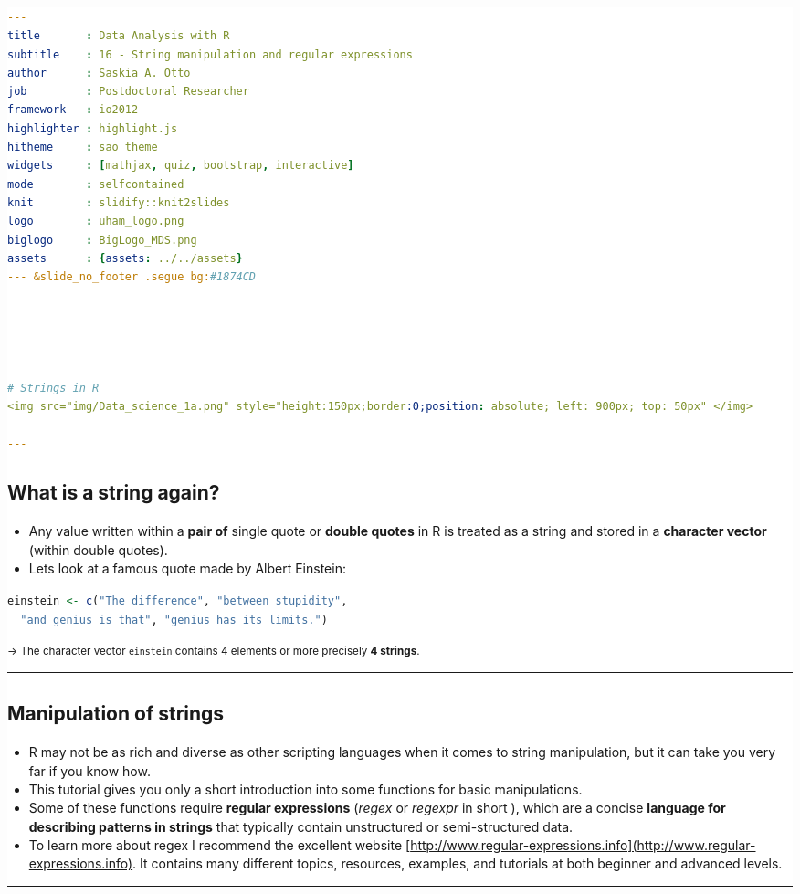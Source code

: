 ```yaml
---
title       : Data Analysis with R
subtitle    : 16 - String manipulation and regular expressions
author      : Saskia A. Otto
job         : Postdoctoral Researcher
framework   : io2012        
highlighter : highlight.js 
hitheme     : sao_theme     
widgets     : [mathjax, quiz, bootstrap, interactive] 
mode        : selfcontained 
knit        : slidify::knit2slides
logo        : uham_logo.png
biglogo     : BigLogo_MDS.png
assets      : {assets: ../../assets}
--- &slide_no_footer .segue bg:#1874CD





# Strings in R
<img src="img/Data_science_1a.png" style="height:150px;border:0;position: absolute; left: 900px; top: 50px" </img> 

---
```

## What is a string again? 

- Any value written within a **pair of** single quote or **double quotes** in R is treated as a string and stored in a **character vector** (within double quotes). 
- Lets look at a famous quote made by Albert Einstein:


```r
einstein <- c("The difference", "between stupidity", 
  "and genius is that", "genius has its limits.")
```

<small> → The character vector `einstein` contains 4 elements or more precisely **4 strings**.</small>

---
## Manipulation of strings 
- R may not be as rich and diverse as other scripting languages when it comes to string manipulation, but it can take you very far if you know how.
- This tutorial gives you only a short introduction into some functions for basic manipulations.  
- Some of these functions require **regular expressions** (*regex* or *regexpr* in short ), which are a concise **language for describing patterns in strings** that typically contain unstructured or semi-structured data.
- To learn more about regex I recommend the excellent website [http://www.regular-expressions.info](http://www.regular-expressions.info). It contains many different topics, resources, examples, and tutorials at both beginner and advanced levels.

---
